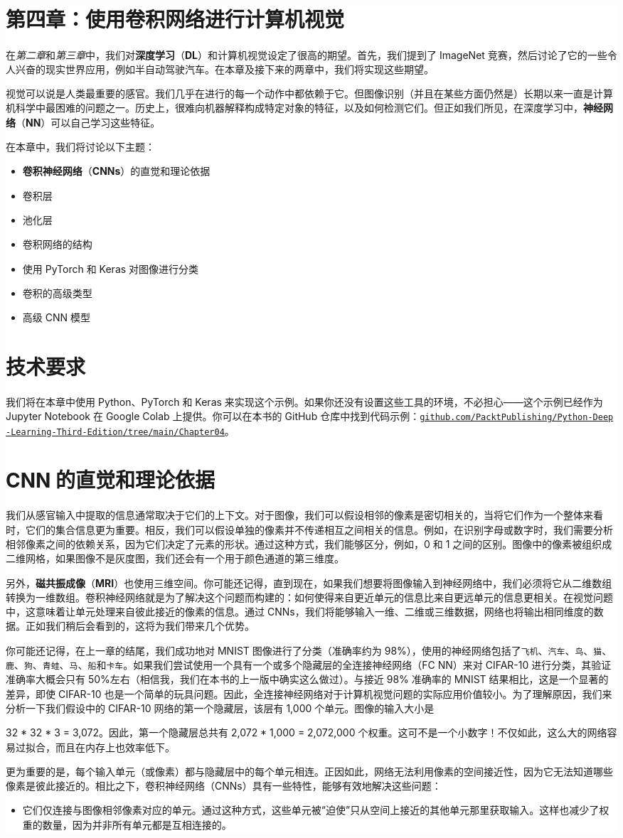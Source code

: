 

# 第四章：使用卷积网络进行计算机视觉

在*第二章*和*第三章*中，我们对**深度学习**（**DL**）和计算机视觉设定了很高的期望。首先，我们提到了 ImageNet 竞赛，然后讨论了它的一些令人兴奋的现实世界应用，例如半自动驾驶汽车。在本章及接下来的两章中，我们将实现这些期望。

视觉可以说是人类最重要的感官。我们几乎在进行的每一个动作中都依赖于它。但图像识别（并且在某些方面仍然是）长期以来一直是计算机科学中最困难的问题之一。历史上，很难向机器解释构成特定对象的特征，以及如何检测它们。但正如我们所见，在深度学习中，**神经网络**（**NN**）可以自己学习这些特征。

在本章中，我们将讨论以下主题：

+   **卷积神经网络**（**CNNs**）的直觉和理论依据

+   卷积层

+   池化层

+   卷积网络的结构

+   使用 PyTorch 和 Keras 对图像进行分类

+   卷积的高级类型

+   高级 CNN 模型

# 技术要求

我们将在本章中使用 Python、PyTorch 和 Keras 来实现这个示例。如果你还没有设置这些工具的环境，不必担心——这个示例已经作为 Jupyter Notebook 在 Google Colab 上提供。你可以在本书的 GitHub 仓库中找到代码示例：[`github.com/PacktPublishing/Python-Deep-Learning-Third-Edition/tree/main/Chapter04`](https://github.com/PacktPublishing/Python-Deep-Learning-Third-Edition/tree/main/Chapter04)。

# CNN 的直觉和理论依据

我们从感官输入中提取的信息通常取决于它们的上下文。对于图像，我们可以假设相邻的像素是密切相关的，当将它们作为一个整体来看时，它们的集合信息更为重要。相反，我们可以假设单独的像素并不传递相互之间相关的信息。例如，在识别字母或数字时，我们需要分析相邻像素之间的依赖关系，因为它们决定了元素的形状。通过这种方式，我们能够区分，例如，0 和 1 之间的区别。图像中的像素被组织成二维网格，如果图像不是灰度图，我们还会有一个用于颜色通道的第三维度。

另外，**磁共振成像**（**MRI**）也使用三维空间。你可能还记得，直到现在，如果我们想要将图像输入到神经网络中，我们必须将它从二维数组转换为一维数组。卷积神经网络就是为了解决这个问题而构建的：如何使得来自更近单元的信息比来自更远单元的信息更相关。在视觉问题中，这意味着让单元处理来自彼此接近的像素的信息。通过 CNNs，我们将能够输入一维、二维或三维数据，网络也将输出相同维度的数据。正如我们稍后会看到的，这将为我们带来几个优势。

你可能还记得，在上一章的结尾，我们成功地对 MNIST 图像进行了分类（准确率约为 98%），使用的神经网络包括了`飞机`、`汽车`、`鸟`、`猫`、`鹿`、`狗`、`青蛙`、`马`、`船`和`卡车`。如果我们尝试使用一个具有一个或多个隐藏层的全连接神经网络（FC NN）来对 CIFAR-10 进行分类，其验证准确率大概会只有 50%左右（相信我，我们在本书的上一版中确实这么做过）。与接近 98% 准确率的 MNIST 结果相比，这是一个显著的差异，即使 CIFAR-10 也是一个简单的玩具问题。因此，全连接神经网络对于计算机视觉问题的实际应用价值较小。为了理解原因，我们来分析一下我们假设中的 CIFAR-10 网络的第一个隐藏层，该层有 1,000 个单元。图像的输入大小是

32 * 32 * 3 = 3,072。因此，第一个隐藏层总共有 2,072 * 1,000 = 2,072,000 个权重。这可不是一个小数字！不仅如此，这么大的网络容易过拟合，而且在内存上也效率低下。

更为重要的是，每个输入单元（或像素）都与隐藏层中的每个单元相连。正因如此，网络无法利用像素的空间接近性，因为它无法知道哪些像素是彼此接近的。相比之下，卷积神经网络（CNNs）具有一些特性，能够有效地解决这些问题：

+   它们仅连接与图像相邻像素对应的单元。通过这种方式，这些单元被“迫使”只从空间上接近的其他单元那里获取输入。这样也减少了权重的数量，因为并非所有单元都是互相连接的。
